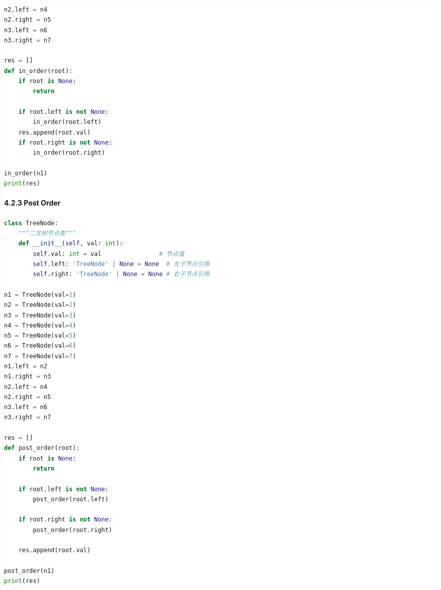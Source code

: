 ```python
n2.left = n4
n2.right = n5
n3.left = n6
n3.right = n7

res = []
def in_order(root):
    if root is None:
        return
    
    if root.left is not None:
        in_order(root.left)
    res.append(root.val)
    if root.right is not None:
        in_order(root.right)

in_order(n1)
print(res)
```





#### 4.2.3 Post Order

```python
class TreeNode:
    """二叉树节点类"""
    def __init__(self, val: int):
        self.val: int = val                # 节点值
        self.left: 'TreeNode' | None = None  # 左子节点引用
        self.right: 'TreeNode' | None = None # 右子节点引用

n1 = TreeNode(val=1)
n2 = TreeNode(val=2)
n3 = TreeNode(val=3)
n4 = TreeNode(val=4)
n5 = TreeNode(val=5)
n6 = TreeNode(val=6)
n7 = TreeNode(val=7)
n1.left = n2
n1.right = n3
n2.left = n4
n2.right = n5
n3.left = n6
n3.right = n7

res = []
def post_order(root):
    if root is None:
        return
    
    if root.left is not None:
        post_order(root.left)
    
    if root.right is not None:
        post_order(root.right)
        
    res.append(root.val)

post_order(n1)
print(res)
```
